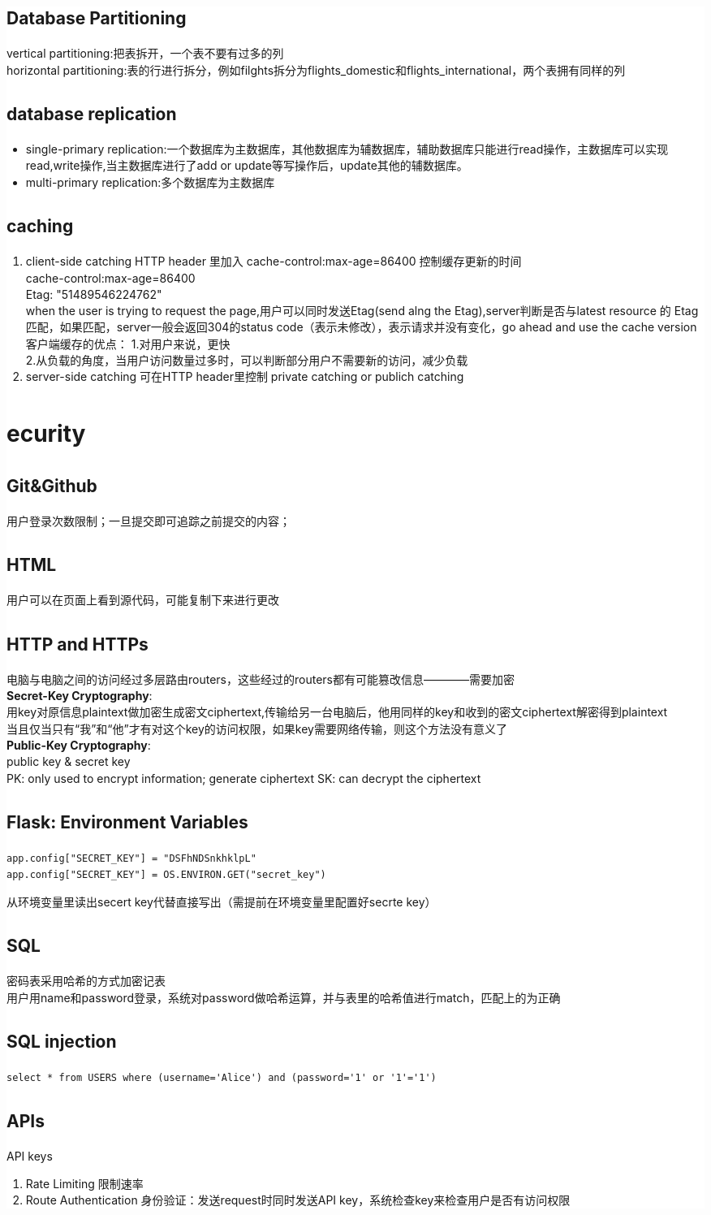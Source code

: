 ## Database Partitioning
vertical partitioning:把表拆开，一个表不要有过多的列  
horizontal partitioning:表的行进行拆分，例如filghts拆分为flights_domestic和flights_international，两个表拥有同样的列  
## database replication  
   + single-primary replication:一个数据库为主数据库，其他数据库为辅数据库，辅助数据库只能进行read操作，主数据库可以实现read,write操作,当主数据库进行了add or update等写操作后，update其他的辅数据库。  
   + multi-primary replication:多个数据库为主数据库
## caching
1. client-side catching
HTTP header 里加入 cache-control:max-age=86400 控制缓存更新的时间  
cache-control:max-age=86400  
Etag: "51489546224762"  
when the user is trying to request the page,用户可以同时发送Etag(send alng the Etag),server判断是否与latest resource 的 Etag 匹配，如果匹配，server一般会返回304的status code（表示未修改），表示请求并没有变化，go ahead and use the cache version  
客户端缓存的优点：
1.对用户来说，更快  
2.从负载的角度，当用户访问数量过多时，可以判断部分用户不需要新的访问，减少负载  
1. server-side catching
可在HTTP header里控制 private catching or publich catching

# ecurity
## Git&Github
用户登录次数限制；一旦提交即可追踪之前提交的内容；
## HTML
用户可以在页面上看到源代码，可能复制下来进行更改
## HTTP and HTTPs
电脑与电脑之间的访问经过多层路由routers，这些经过的routers都有可能篡改信息————需要加密  
**Secret-Key Cryptography**:  
用key对原信息plaintext做加密生成密文ciphertext,传输给另一台电脑后，他用同样的key和收到的密文ciphertext解密得到plaintext  
当且仅当只有“我”和“他”才有对这个key的访问权限，如果key需要网络传输，则这个方法没有意义了  
**Public-Key Cryptography**:  
public key & secret key  
PK: only used to encrypt information; generate ciphertext
SK: can decrypt the ciphertext
## Flask: Environment Variables
```
app.config["SECRET_KEY"] = "DSFhNDSnkhklpL"
app.config["SECRET_KEY"] = OS.ENVIRON.GET("secret_key")
```
从环境变量里读出secert key代替直接写出（需提前在环境变量里配置好secrte key）
## SQL
密码表采用哈希的方式加密记表  
用户用name和password登录，系统对password做哈希运算，并与表里的哈希值进行match，匹配上的为正确  
## SQL injection
```
select * from USERS where (username='Alice') and (password='1' or '1'='1')
```
## APIs
API keys  
1. Rate Limiting 限制速率
1. Route Authentication 身份验证：发送request时同时发送API key，系统检查key来检查用户是否有访问权限  